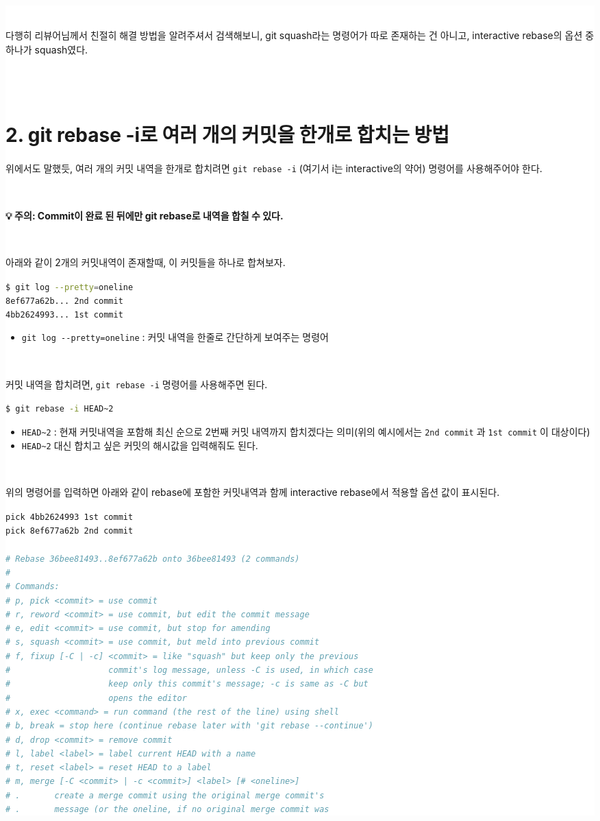<br/>

다행히 리뷰어님께서 친절히 해결 방법을 알려주셔서 검색해보니, git squash라는 명령어가 따로 존재하는 건 아니고, interactive rebase의 옵션 중 하나가 squash였다.

<br/><br/>

# 2. git rebase -i로 여러 개의 커밋을 한개로 합치는 방법

위에서도 말했듯, 여러 개의 커밋 내역을 한개로 합치려면 `git rebase -i` (여기서 i는 interactive의 약어) 명령어를 사용해주어야 한다.

<br/>

**💡 주의: Commit이 완료 된 뒤에만 git rebase로 내역을 합칠 수 있다.**

<br/>

아래와 같이 2개의 커밋내역이 존재할때, 이 커밋들을 하나로 합쳐보자.

```bash
$ git log --pretty=oneline
8ef677a62b... 2nd commit
4bb2624993... 1st commit
```

- `git log --pretty=oneline` :  커밋 내역을 한줄로 간단하게 보여주는 명령어

<br/>

커밋 내역을 합치려면, `git rebase -i` 명령어를 사용해주면 된다.

```bash
$ git rebase -i HEAD~2
```

- `HEAD~2` : 현재 커밋내역을 포함해 최신 순으로 2번째 커밋 내역까지 합치겠다는 의미(위의 예시에서는 `2nd commit` 과 `1st commit` 이 대상이다)
- `HEAD~2` 대신 합치고 싶은 커밋의 해시값을 입력해줘도 된다.

<br/>

위의 명령어를 입력하면 아래와 같이 rebase에 포함한 커밋내역과 함께 interactive rebase에서 적용할 옵션 값이 표시된다.

```bash
pick 4bb2624993 1st commit
pick 8ef677a62b 2nd commit

# Rebase 36bee81493..8ef677a62b onto 36bee81493 (2 commands)
#
# Commands:
# p, pick <commit> = use commit
# r, reword <commit> = use commit, but edit the commit message
# e, edit <commit> = use commit, but stop for amending
# s, squash <commit> = use commit, but meld into previous commit
# f, fixup [-C | -c] <commit> = like "squash" but keep only the previous
#                    commit's log message, unless -C is used, in which case
#                    keep only this commit's message; -c is same as -C but
#                    opens the editor
# x, exec <command> = run command (the rest of the line) using shell
# b, break = stop here (continue rebase later with 'git rebase --continue')
# d, drop <commit> = remove commit
# l, label <label> = label current HEAD with a name
# t, reset <label> = reset HEAD to a label
# m, merge [-C <commit> | -c <commit>] <label> [# <oneline>]
# .       create a merge commit using the original merge commit's
# .       message (or the oneline, if no original merge commit was
```
